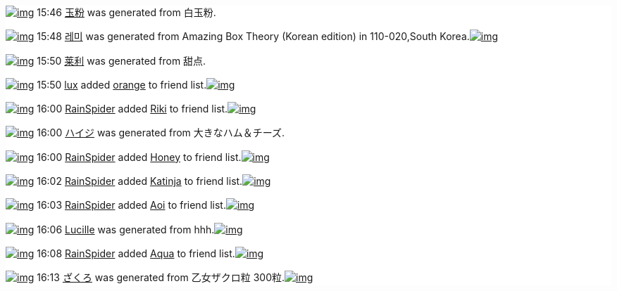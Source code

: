 [![img](http://www.deviantsart.com/dqhk93.png)](http://www.barcodekanojo.com/kanojo/3157722/%E7%8E%89%E7%B2%89) 15:46 [玉粉](http://www.barcodekanojo.com/kanojo/3157722/%E7%8E%89%E7%B2%89) was generated from 白玉粉.

[![img](http://www.deviantsart.com/353gss2.png)](http://www.barcodekanojo.com/kanojo/3157723/%EB%A0%88%EB%AF%B8) 15:48 [레미](http://www.barcodekanojo.com/kanojo/3157723/%EB%A0%88%EB%AF%B8) was generated from Amazing Box Theory (Korean edition) in 110-020,South Korea.[![img](http://www.deviantsart.com/329gjm8.jpeg)](http://www.barcodekanojo.com/product_images/barcode/5951846/1413355659/Amazing%20Box%20Theory%20%28Korean%20edition%29.jpg)

[![img](http://www.deviantsart.com/8sh6ta.png)](http://www.barcodekanojo.com/kanojo/3157724/%E8%8E%B1%E5%88%A9) 15:50 [莱利](http://www.barcodekanojo.com/kanojo/3157724/%E8%8E%B1%E5%88%A9) was generated from 甜点.

[![img](http://www.deviantsart.com/23ho09.jpeg)](http://www.barcodekanojo.com/user/258782/lux) 15:50 [lux](http://www.barcodekanojo.com/user/258782/lux) added [orange](http://www.barcodekanojo.com/kanojo/2484321/orange) to friend list.[![img](http://www.deviantsart.com/20n2php.png)](http://www.barcodekanojo.com/kanojo/2484321/orange)

[![img](http://www.deviantsart.com/1qb2fg6.jpeg)](http://www.barcodekanojo.com/user/491381/RainSpider) 16:00 [RainSpider](http://www.barcodekanojo.com/user/491381/RainSpider) added [Riki](http://www.barcodekanojo.com/kanojo/2170350/Riki) to friend list.[![img](http://www.deviantsart.com/16vjbrc.png)](http://www.barcodekanojo.com/kanojo/2170350/Riki)

[![img](http://www.deviantsart.com/2ldc82a.png)](http://www.barcodekanojo.com/kanojo/3157725/%E3%83%8F%E3%82%A4%E3%82%B8) 16:00 [ハイジ](http://www.barcodekanojo.com/kanojo/3157725/%E3%83%8F%E3%82%A4%E3%82%B8) was generated from 大きなハム＆チーズ.

[![img](http://www.deviantsart.com/1qb2fg6.jpeg)](http://www.barcodekanojo.com/user/491381/RainSpider) 16:00 [RainSpider](http://www.barcodekanojo.com/user/491381/RainSpider) added [Honey](http://www.barcodekanojo.com/kanojo/2603700/Honey) to friend list.[![img](http://www.deviantsart.com/qg6qbn.png)](http://www.barcodekanojo.com/kanojo/2603700/Honey)

[![img](http://www.deviantsart.com/1qb2fg6.jpeg)](http://www.barcodekanojo.com/user/491381/RainSpider) 16:02 [RainSpider](http://www.barcodekanojo.com/user/491381/RainSpider) added [Katinja](http://www.barcodekanojo.com/kanojo/2587539/Katinja) to friend list.[![img](http://www.deviantsart.com/30nuk20.png)](http://www.barcodekanojo.com/kanojo/2587539/Katinja)

[![img](http://www.deviantsart.com/1qb2fg6.jpeg)](http://www.barcodekanojo.com/user/491381/RainSpider) 16:03 [RainSpider](http://www.barcodekanojo.com/user/491381/RainSpider) added [Aoi](http://www.barcodekanojo.com/kanojo/1478783/Aoi) to friend list.[![img](http://www.deviantsart.com/r4fs2n.png)](http://www.barcodekanojo.com/kanojo/1478783/Aoi)

[![img](http://www.deviantsart.com/2org1vp.png)](http://www.barcodekanojo.com/kanojo/3157726/Lucille) 16:06 [Lucille](http://www.barcodekanojo.com/kanojo/3157726/Lucille) was generated from hhh.[![img](http://www.deviantsart.com/13gq6o6.jpeg)](http://www.barcodekanojo.com/product_images/barcode/5951854/1413356766/hhh.jpg)

[![img](http://www.deviantsart.com/1qb2fg6.jpeg)](http://www.barcodekanojo.com/user/491381/RainSpider) 16:08 [RainSpider](http://www.barcodekanojo.com/user/491381/RainSpider) added [Aqua](http://www.barcodekanojo.com/kanojo/2667439/Aqua) to friend list.[![img](http://www.deviantsart.com/22dhls0.png)](http://www.barcodekanojo.com/kanojo/2667439/Aqua)

[![img](http://www.deviantsart.com/14bfrn4.png)](http://www.barcodekanojo.com/kanojo/3157727/%E3%81%96%E3%81%8F%E3%82%8D) 16:13 [ざくろ](http://www.barcodekanojo.com/kanojo/3157727/%E3%81%96%E3%81%8F%E3%82%8D) was generated from 乙女ザクロ粒 300粒.[![img](http://www.deviantsart.com/3uqi8db.jpeg)](http://www.barcodekanojo.com/product_images/barcode/5951856/1413357175/50x50x,PE4,PB9,P99,PE5,PA5,PB3,PE3,P82,PB6,PE3,P82,PAF,PE3,P83,PAD,PE7,PB2,P92,P20300,PE7,PB2,P92.jpg,qw=88,ah=88.pagespeed.ic.LMKkCBoEeM.jpg)
